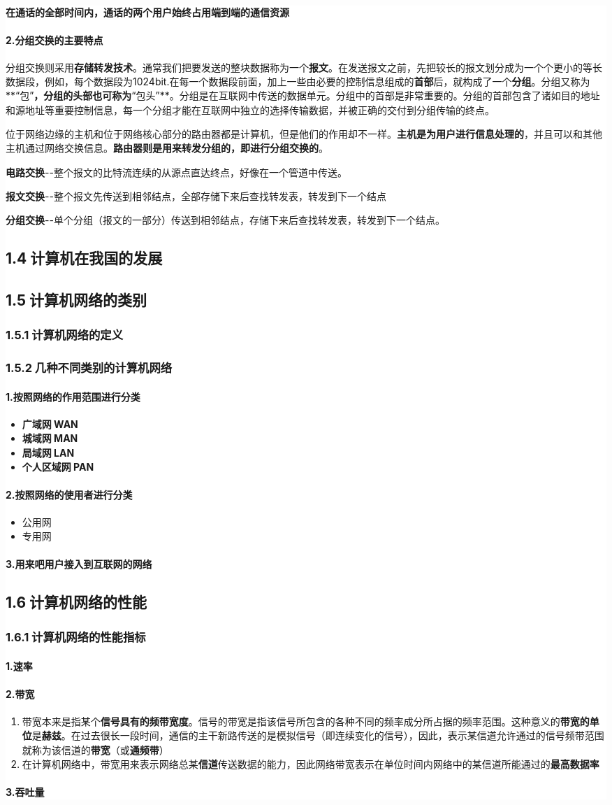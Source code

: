 **在通话的全部时间内，通话的两个用户始终占用端到端的通信资源**

#### 2.分组交换的主要特点

分组交换则采用**存储转发技术**。通常我们把要发送的整块数据称为一个**报文**。在发送报文之前，先把较长的报文划分成为一个个更小的等长数据段，例如，每个数据段为1024bit.在每一个数据段前面，加上一些由必要的控制信息组成的**首部**后，就构成了一个**分组**。分组又称为**“包”**，分组的头部也可称为**“包头”**。分组是在互联网中传送的数据单元。分组中的首部是非常重要的。分组的首部包含了诸如目的地址和源地址等重要控制信息，每一个分组才能在互联网中独立的选择传输数据，并被正确的交付到分组传输的终点。

位于网络边缘的主机和位于网络核心部分的路由器都是计算机，但是他们的作用却不一样。**主机是为用户进行信息处理的**，并且可以和其他主机通过网络交换信息。**路由器则是用来转发分组的，即进行分组交换的**。

**电路交换**--整个报文的比特流连续的从源点直达终点，好像在一个管道中传送。

**报文交换**--整个报文先传送到相邻结点，全部存储下来后查找转发表，转发到下一个结点

**分组交换**--单个分组（报文的一部分）传送到相邻结点，存储下来后查找转发表，转发到下一个结点。

## 1.4 计算机在我国的发展

## 1.5 计算机网络的类别

### 1.5.1 计算机网络的定义

### 1.5.2 几种不同类别的计算机网络

#### 1.按照网络的作用范围进行分类

- **广域网 WAN**
- **城域网 MAN**
- **局域网 LAN**
- **个人区域网 PAN**

#### 2.按照网络的使用者进行分类

- 公用网
- 专用网

#### 3.用来吧用户接入到互联网的网络

## 1.6 计算机网络的性能

### 1.6.1 计算机网络的性能指标

#### 1.速率

#### 2.带宽

1. 带宽本来是指某个**信号具有的频带宽度**。信号的带宽是指该信号所包含的各种不同的频率成分所占据的频率范围。这种意义的**带宽的单位**是**赫兹**。在过去很长一段时间，通信的主干新路传送的是模拟信号（即连续变化的信号），因此，表示某信道允许通过的信号频带范围就称为该信道的**带宽**（或**通频带**）
2. 在计算机网络中，带宽用来表示网络总某**信道**传送数据的能力，因此网络带宽表示在单位时间内网络中的某信道所能通过的**最高数据率**

#### 3.吞吐量
